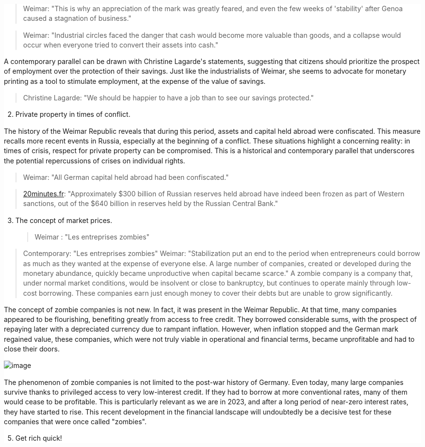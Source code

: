 > Weimar: "This is why an appreciation of the mark was greatly feared, and even the few weeks of 'stability' after Genoa caused a stagnation of business."

> Weimar: "Industrial circles faced the danger that cash would become more valuable than goods, and a collapse would occur when everyone tried to convert their assets into cash."

A contemporary parallel can be drawn with Christine Lagarde's statements, suggesting that citizens should prioritize the prospect of employment over the protection of their savings. Just like the industrialists of Weimar, she seems to advocate for monetary printing as a tool to stimulate employment, at the expense of the value of savings.

> Christine Lagarde: "We should be happier to have a job than to see our savings protected."

2. Private property in times of conflict.

The history of the Weimar Republic reveals that during this period, assets and capital held abroad were confiscated. This measure recalls more recent events in Russia, especially at the beginning of a conflict. These situations highlight a concerning reality: in times of crisis, respect for private property can be compromised. This is a historical and contemporary parallel that underscores the potential repercussions of crises on individual rights.

> Weimar: "All German capital held abroad had been confiscated."

> [20minutes.fr](https://www.20minutes.fr/monde/3286947-20220513-guerre-ukraine-geler-avoirs-russes-vol-non-redistribuer-kiev-poserait-lourdes-questions): "Approximately $300 billion of Russian reserves held abroad have indeed been frozen as part of Western sanctions, out of the $640 billion in reserves held by the Russian Central Bank."

3. The concept of market prices.
   > Weimar : "Les entreprises zombies"

> Contemporary: "Les entreprises zombies"
> Weimar: "Stabilization put an end to the period when entrepreneurs could borrow as much as they wanted at the expense of everyone else. A large number of companies, created or developed during the monetary abundance, quickly became unproductive when capital became scarce."
> A zombie company is a company that, under normal market conditions, would be insolvent or close to bankruptcy, but continues to operate mainly through low-cost borrowing. These companies earn just enough money to cover their debts but are unable to grow significantly.

The concept of zombie companies is not new. In fact, it was present in the Weimar Republic. At that time, many companies appeared to be flourishing, benefiting greatly from access to free credit. They borrowed considerable sums, with the prospect of repaying later with a depreciated currency due to rampant inflation. However, when inflation stopped and the German mark regained value, these companies, which were not truly viable in operational and financial terms, became unprofitable and had to close their doors.

![image](assets/chapitre-3.3/5.webp)

The phenomenon of zombie companies is not limited to the post-war history of Germany. Even today, many large companies survive thanks to privileged access to very low-interest credit. If they had to borrow at more conventional rates, many of them would cease to be profitable. This is particularly relevant as we are in 2023, and after a long period of near-zero interest rates, they have started to rise. This recent development in the financial landscape will undoubtedly be a decisive test for these companies that were once called "zombies".

5. Get rich quick!

